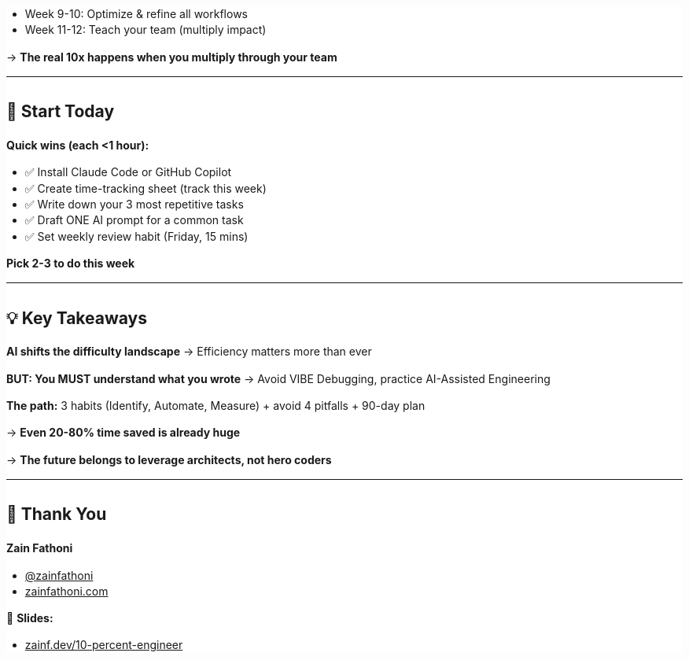 - Week 9-10: Optimize & refine all workflows
- Week 11-12: Teach your team (multiply impact)

→ **The real 10x happens when you multiply through your team**



---

## 🚀 Start Today

**Quick wins (each <1 hour):**

- :white_check_mark: Install Claude Code or GitHub Copilot
- :white_check_mark: Create time-tracking sheet (track this week)
- :white_check_mark: Write down your 3 most repetitive tasks
- :white_check_mark: Draft ONE AI prompt for a common task
- :white_check_mark: Set weekly review habit (Friday, 15 mins)

**Pick 2-3 to do this week**



---

## 💡 Key Takeaways

**AI shifts the difficulty landscape** → Efficiency matters more than ever

**BUT: You MUST understand what you wrote** → Avoid VIBE Debugging, practice
AI-Assisted Engineering

**The path:** 3 habits (Identify, Automate, Measure) + avoid 4 pitfalls + 90-day
plan

→ **Even 20-80% time saved is already huge**

→ **The future belongs to leverage architects, not hero coders**



---

## 🙏 Thank You

**Zain Fathoni**

- [@zainfathoni](https://twitter.com/zainfathoni)
- [zainfathoni.com](https://zainfathoni.com)

🔗 **Slides:**

- [zainf.dev/10-percent-engineer](https://zainf.dev/be-a-10-percent-engineer)
